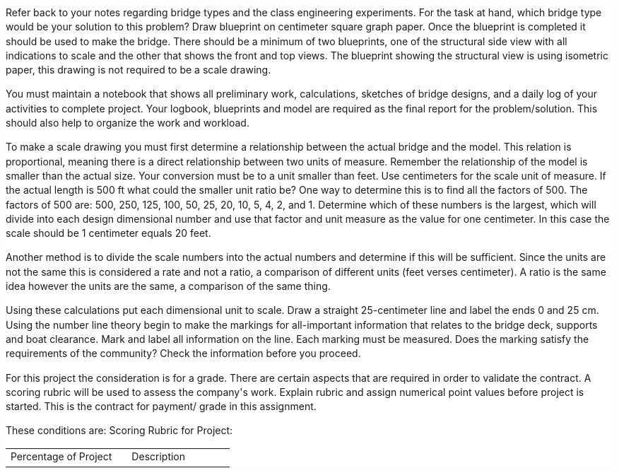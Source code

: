Refer back to your notes regarding bridge types and the class engineering experiments.  For the task at hand, which bridge type would be your solution to this problem?   Draw blueprint on centimeter square graph paper.  Once the blueprint is completed it should be used to make the bridge.  There should be a minimum of two blueprints, one of the structural side view with all indications to scale and the other that shows the front and top views.  The blueprint showing the structural view is using isometric paper, this drawing is not required to be a scale drawing.
</p>
<p>
You must maintain a notebook that shows all preliminary work, calculations, sketches of bridge designs, and a daily log of your activities to complete project.  Your logbook, blueprints and model are required as the final report for the problem/solution. This should also help to organize the work and workload.
</p>
<p>
To make a scale drawing you must first determine a relationship between the actual bridge and the model.  This relation is proportional, meaning there is a direct relationship between two units of measure.  Remember the relationship of the model is smaller than the actual size.  Your conversion must be to a unit smaller than feet.  Use centimeters for the scale unit of measure.  If the actual length is 500 ft what could the smaller unit ratio be?  One way to determine this is to find all the factors of 500.  The factors of 500 are: 500, 250, 125, 100, 50, 25, 20, 10, 5, 4, 2, and 1.  Determine which of these numbers is the largest, which will divide into each design dimensional number and use that factor and unit measure as the value for one centimeter.  In this case the scale should be 1 centimeter equals 20 feet.
</p>
<p>
Another method is to divide the scale numbers into the actual numbers and determine if this will be sufficient. Since the units are not the same this is considered a rate and not a ratio, a comparison of different units (feet verses centimeter).  A ratio is the same idea however the units are the same, a comparison of the same thing.
</p>
<p>
Using these calculations put each dimensional unit to scale.  Draw a straight 25-centimeter line and label the ends 0 and 25 cm.  Using the number line theory begin to make the markings for all-important information that relates to the bridge deck, supports and boat clearance. Mark and label all information on the line.  Each marking must be measured.  Does the marking satisfy the requirements of the community?  Check the information before you proceed.
</p>
<p>
For this project the consideration is for a grade.  There are certain aspects that are required in order to validate the contract.    A scoring rubric will be used to assess the company's work.  Explain rubric and assign numerical point values before project is started.  This is the contract for payment/ grade in this assignment.
</p>
<p>
These conditions are:
Scoring Rubric for Project:
</p>
<table border="0">
<tr>
<td>
Percentage of Project
</td>
<td>
</td>
<td>
Description
</td>
<td>
</td>
<td>
</td>
<td>
</td>
<td>